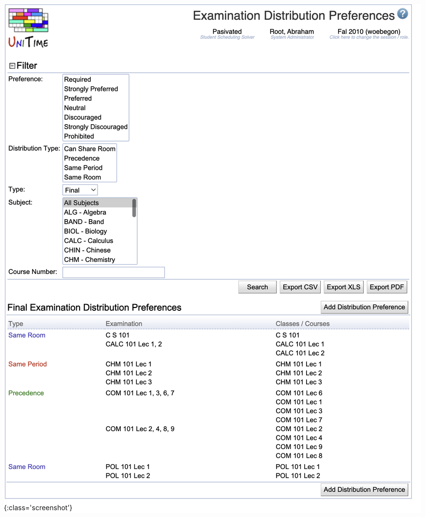 ![Examination Distribution Preferences](../images/examination-distribution-preferences-1.png){:class='screenshot'}
